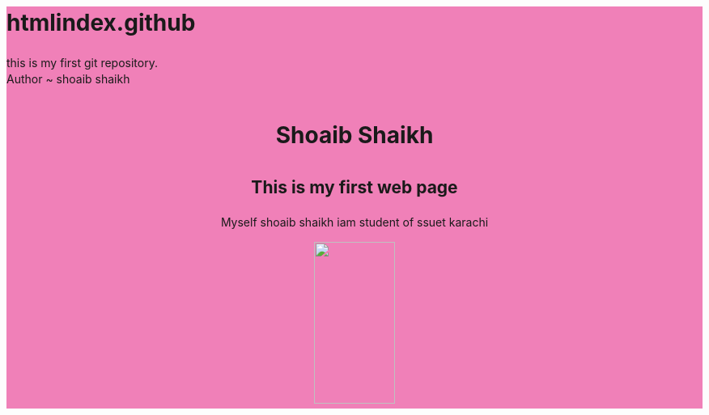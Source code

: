 # htmlindex.github
this is my first git repository.
<br>
Author ~ shoaib shaikh
<!DOCTYPE html>

<html lang="en">
<head>
    <meta charset="UTF-8">
    <meta name="viewport" content="width=device-width, initial-scale=1.0">
    <title>My first page</title>
</head>
<body>
    
<center><h1>Shoaib Shaikh</h1>
            <h2>This is my first web page </h2>
        <p>Myself shoaib shaikh iam student of ssuet karachi </p>
        
        

<body style="background-color: rgb(240, 128, 184);">
<img src="https://th.bing.com/th/id/R.8485d52b9a02c4f82f211b082e9db5bf?rik=xJ%2bLS5YLSlTqgw&riu=http%3a%2f%2ffreebie.photography%2foffice%2fopen_notebook.jpg&ehk=ZF9WIW1g0Enwv67gs310f5YRbRS83smnUXwscfOVDBc%3d&risl=&pid=ImgRaw&r=0" alt="" width="100" height="200">

</body>

</body>

</html>